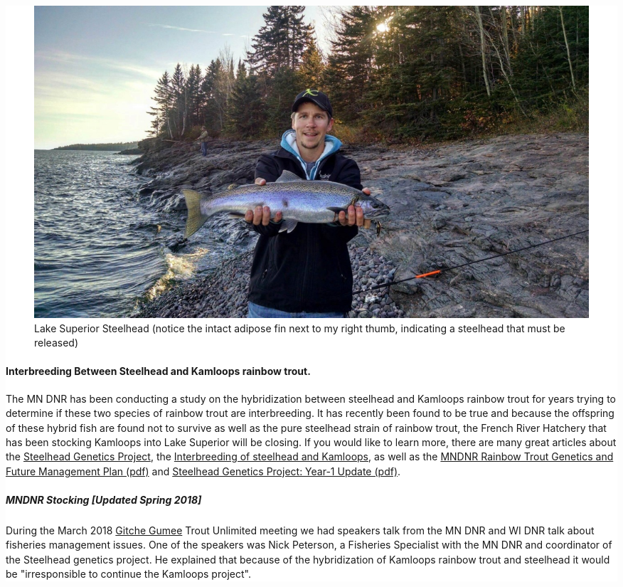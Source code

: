 <figure>
  <img title="My first Steelhead" src="/images/Superior_Rainbow_Trout.jpeg">
  <figcaption>Lake Superior Steelhead (notice the intact adipose fin next to my right thumb, indicating a steelhead that must be released)</figcaption>
</figure>

#### Interbreeding Between Steelhead and Kamloops rainbow trout.

The MN DNR has been conducting a study on the hybridization between steelhead and Kamloops rainbow trout for years trying to determine if these two species of rainbow trout are interbreeding. It has recently been found to be true and because the offspring of these hybrid fish are found not to survive as well as the pure steelhead strain of rainbow trout, the French River Hatchery that has been stocking Kamloops into Lake Superior will be closing. If you would like to learn more, there are many great articles about the <a target="_target" href="http://www.minnesotasteelheader.com/SGP.html">Steelhead Genetics Project</a>, the <a target="_blank" href="http://www.duluthnewstribune.com/sports/outdoors/4243375-study-steelhead-kamloops-rainbows-interbreeding-north-shore">Interbreeding of steelhead and Kamloops</a>, as well as the <a target="_blank" href="http://www.minnesotasteelheader.com/SGP/Final_updated%20Fact%20Sheet%20Steelhead%20Genetics%20Project.pdf">MNDNR Rainbow Trout Genetics and Future Management Plan (pdf)</a> and <a target="_target" href="http://www.kamloopsadvocates.org/uploads/1/6/4/0/16405852/lake_superior_advisory_group_steelhead_genetics_project_year_1__update.pdf">Steelhead Genetics Project: Year-1 Update (pdf)</a>.

##### MNDNR Stocking [Updated Spring 2018]


During the March 2018 <a target="_blank" href="http://mntu.org/gitche-gumee/">Gitche Gumee</a> Trout Unlimited meeting we had speakers talk from the MN DNR and WI DNR talk about fisheries management issues. One of the speakers was Nick Peterson, a Fisheries Specialist with the MN DNR and coordinator of the Steelhead genetics project. He explained that because of the hybridization of Kamloops rainbow trout and steelhead it would be "irresponsible to continue the Kamloops project".
